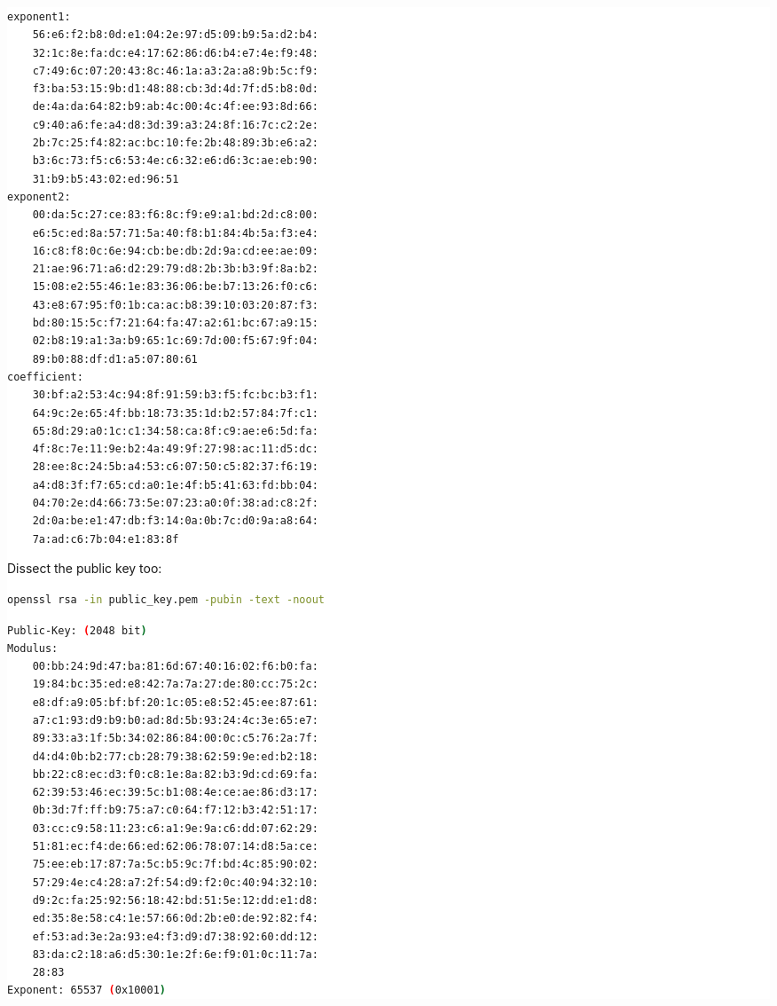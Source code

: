 ```text
exponent1:
    56:e6:f2:b8:0d:e1:04:2e:97:d5:09:b9:5a:d2:b4:
    32:1c:8e:fa:dc:e4:17:62:86:d6:b4:e7:4e:f9:48:
    c7:49:6c:07:20:43:8c:46:1a:a3:2a:a8:9b:5c:f9:
    f3:ba:53:15:9b:d1:48:88:cb:3d:4d:7f:d5:b8:0d:
    de:4a:da:64:82:b9:ab:4c:00:4c:4f:ee:93:8d:66:
    c9:40:a6:fe:a4:d8:3d:39:a3:24:8f:16:7c:c2:2e:
    2b:7c:25:f4:82:ac:bc:10:fe:2b:48:89:3b:e6:a2:
    b3:6c:73:f5:c6:53:4e:c6:32:e6:d6:3c:ae:eb:90:
    31:b9:b5:43:02:ed:96:51
exponent2:
    00:da:5c:27:ce:83:f6:8c:f9:e9:a1:bd:2d:c8:00:
    e6:5c:ed:8a:57:71:5a:40:f8:b1:84:4b:5a:f3:e4:
    16:c8:f8:0c:6e:94:cb:be:db:2d:9a:cd:ee:ae:09:
    21:ae:96:71:a6:d2:29:79:d8:2b:3b:b3:9f:8a:b2:
    15:08:e2:55:46:1e:83:36:06:be:b7:13:26:f0:c6:
    43:e8:67:95:f0:1b:ca:ac:b8:39:10:03:20:87:f3:
    bd:80:15:5c:f7:21:64:fa:47:a2:61:bc:67:a9:15:
    02:b8:19:a1:3a:b9:65:1c:69:7d:00:f5:67:9f:04:
    89:b0:88:df:d1:a5:07:80:61
coefficient:
    30:bf:a2:53:4c:94:8f:91:59:b3:f5:fc:bc:b3:f1:
    64:9c:2e:65:4f:bb:18:73:35:1d:b2:57:84:7f:c1:
    65:8d:29:a0:1c:c1:34:58:ca:8f:c9:ae:e6:5d:fa:
    4f:8c:7e:11:9e:b2:4a:49:9f:27:98:ac:11:d5:dc:
    28:ee:8c:24:5b:a4:53:c6:07:50:c5:82:37:f6:19:
    a4:d8:3f:f7:65:cd:a0:1e:4f:b5:41:63:fd:bb:04:
    04:70:2e:d4:66:73:5e:07:23:a0:0f:38:ad:c8:2f:
    2d:0a:be:e1:47:db:f3:14:0a:0b:7c:d0:9a:a8:64:
    7a:ad:c6:7b:04:e1:83:8f
```

Dissect the public key too:

```bash
openssl rsa -in public_key.pem -pubin -text -noout
```

```bash
Public-Key: (2048 bit)
Modulus:
    00:bb:24:9d:47:ba:81:6d:67:40:16:02:f6:b0:fa:
    19:84:bc:35:ed:e8:42:7a:7a:27:de:80:cc:75:2c:
    e8:df:a9:05:bf:bf:20:1c:05:e8:52:45:ee:87:61:
    a7:c1:93:d9:b9:b0:ad:8d:5b:93:24:4c:3e:65:e7:
    89:33:a3:1f:5b:34:02:86:84:00:0c:c5:76:2a:7f:
    d4:d4:0b:b2:77:cb:28:79:38:62:59:9e:ed:b2:18:
    bb:22:c8:ec:d3:f0:c8:1e:8a:82:b3:9d:cd:69:fa:
    62:39:53:46:ec:39:5c:b1:08:4e:ce:ae:86:d3:17:
    0b:3d:7f:ff:b9:75:a7:c0:64:f7:12:b3:42:51:17:
    03:cc:c9:58:11:23:c6:a1:9e:9a:c6:dd:07:62:29:
    51:81:ec:f4:de:66:ed:62:06:78:07:14:d8:5a:ce:
    75:ee:eb:17:87:7a:5c:b5:9c:7f:bd:4c:85:90:02:
    57:29:4e:c4:28:a7:2f:54:d9:f2:0c:40:94:32:10:
    d9:2c:fa:25:92:56:18:42:bd:51:5e:12:dd:e1:d8:
    ed:35:8e:58:c4:1e:57:66:0d:2b:e0:de:92:82:f4:
    ef:53:ad:3e:2a:93:e4:f3:d9:d7:38:92:60:dd:12:
    83:da:c2:18:a6:d5:30:1e:2f:6e:f9:01:0c:11:7a:
    28:83
Exponent: 65537 (0x10001)
```
